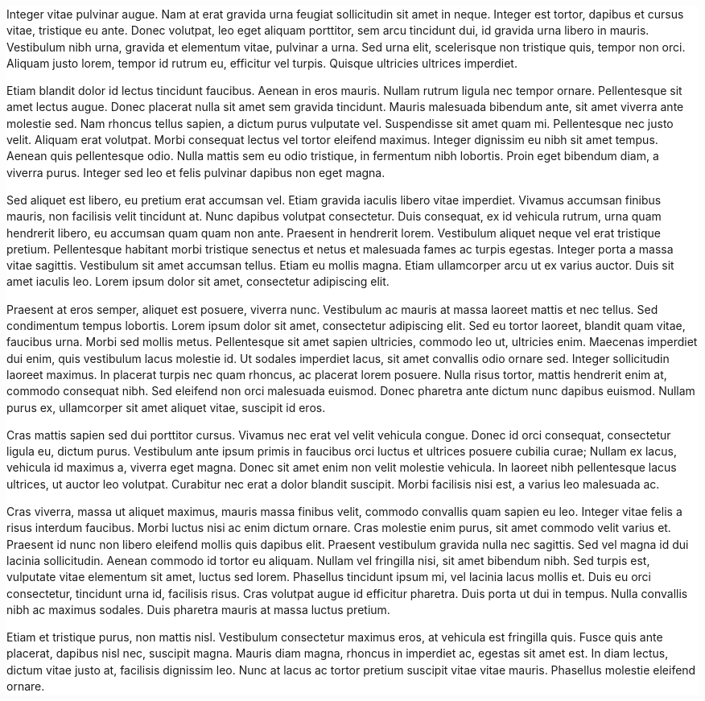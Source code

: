 Integer vitae pulvinar augue. Nam at erat gravida urna feugiat sollicitudin sit amet in neque. Integer est tortor, dapibus et cursus vitae, tristique eu ante. Donec volutpat, leo eget aliquam porttitor, sem arcu tincidunt dui, id gravida urna libero in mauris. Vestibulum nibh urna, gravida et elementum vitae, pulvinar a urna. Sed urna elit, scelerisque non tristique quis, tempor non orci. Aliquam justo lorem, tempor id rutrum eu, efficitur vel turpis. Quisque ultricies ultrices imperdiet.

Etiam blandit dolor id lectus tincidunt faucibus. Aenean in eros mauris. Nullam rutrum ligula nec tempor ornare. Pellentesque sit amet lectus augue. Donec placerat nulla sit amet sem gravida tincidunt. Mauris malesuada bibendum ante, sit amet viverra ante molestie sed. Nam rhoncus tellus sapien, a dictum purus vulputate vel. Suspendisse sit amet quam mi. Pellentesque nec justo velit. Aliquam erat volutpat. Morbi consequat lectus vel tortor eleifend maximus. Integer dignissim eu nibh sit amet tempus. Aenean quis pellentesque odio. Nulla mattis sem eu odio tristique, in fermentum nibh lobortis. Proin eget bibendum diam, a viverra purus. Integer sed leo et felis pulvinar dapibus non eget magna.

Sed aliquet est libero, eu pretium erat accumsan vel. Etiam gravida iaculis libero vitae imperdiet. Vivamus accumsan finibus mauris, non facilisis velit tincidunt at. Nunc dapibus volutpat consectetur. Duis consequat, ex id vehicula rutrum, urna quam hendrerit libero, eu accumsan quam quam non ante. Praesent in hendrerit lorem. Vestibulum aliquet neque vel erat tristique pretium. Pellentesque habitant morbi tristique senectus et netus et malesuada fames ac turpis egestas. Integer porta a massa vitae sagittis. Vestibulum sit amet accumsan tellus. Etiam eu mollis magna. Etiam ullamcorper arcu ut ex varius auctor. Duis sit amet iaculis leo. Lorem ipsum dolor sit amet, consectetur adipiscing elit.

Praesent at eros semper, aliquet est posuere, viverra nunc. Vestibulum ac mauris at massa laoreet mattis et nec tellus. Sed condimentum tempus lobortis. Lorem ipsum dolor sit amet, consectetur adipiscing elit. Sed eu tortor laoreet, blandit quam vitae, faucibus urna. Morbi sed mollis metus. Pellentesque sit amet sapien ultricies, commodo leo ut, ultricies enim. Maecenas imperdiet dui enim, quis vestibulum lacus molestie id. Ut sodales imperdiet lacus, sit amet convallis odio ornare sed. Integer sollicitudin laoreet maximus. In placerat turpis nec quam rhoncus, ac placerat lorem posuere. Nulla risus tortor, mattis hendrerit enim at, commodo consequat nibh. Sed eleifend non orci malesuada euismod. Donec pharetra ante dictum nunc dapibus euismod. Nullam purus ex, ullamcorper sit amet aliquet vitae, suscipit id eros.

Cras mattis sapien sed dui porttitor cursus. Vivamus nec erat vel velit vehicula congue. Donec id orci consequat, consectetur ligula eu, dictum purus. Vestibulum ante ipsum primis in faucibus orci luctus et ultrices posuere cubilia curae; Nullam ex lacus, vehicula id maximus a, viverra eget magna. Donec sit amet enim non velit molestie vehicula. In laoreet nibh pellentesque lacus ultrices, ut auctor leo volutpat. Curabitur nec erat a dolor blandit suscipit. Morbi facilisis nisi est, a varius leo malesuada ac.

Cras viverra, massa ut aliquet maximus, mauris massa finibus velit, commodo convallis quam sapien eu leo. Integer vitae felis a risus interdum faucibus. Morbi luctus nisi ac enim dictum ornare. Cras molestie enim purus, sit amet commodo velit varius et. Praesent id nunc non libero eleifend mollis quis dapibus elit. Praesent vestibulum gravida nulla nec sagittis. Sed vel magna id dui lacinia sollicitudin. Aenean commodo id tortor eu aliquam. Nullam vel fringilla nisi, sit amet bibendum nibh. Sed turpis est, vulputate vitae elementum sit amet, luctus sed lorem. Phasellus tincidunt ipsum mi, vel lacinia lacus mollis et. Duis eu orci consectetur, tincidunt urna id, facilisis risus. Cras volutpat augue id efficitur pharetra. Duis porta ut dui in tempus. Nulla convallis nibh ac maximus sodales. Duis pharetra mauris at massa luctus pretium.

Etiam et tristique purus, non mattis nisl. Vestibulum consectetur maximus eros, at vehicula est fringilla quis. Fusce quis ante placerat, dapibus nisl nec, suscipit magna. Mauris diam magna, rhoncus in imperdiet ac, egestas sit amet est. In diam lectus, dictum vitae justo at, facilisis dignissim leo. Nunc at lacus ac tortor pretium suscipit vitae vitae mauris. Phasellus molestie eleifend ornare.
